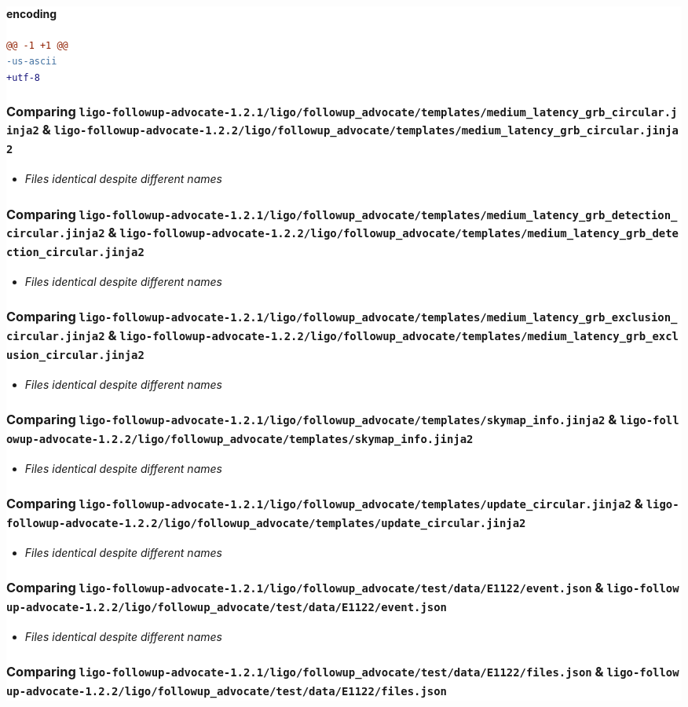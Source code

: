 #### encoding

```diff
@@ -1 +1 @@
-us-ascii
+utf-8
```

### Comparing `ligo-followup-advocate-1.2.1/ligo/followup_advocate/templates/medium_latency_grb_circular.jinja2` & `ligo-followup-advocate-1.2.2/ligo/followup_advocate/templates/medium_latency_grb_circular.jinja2`

 * *Files identical despite different names*

### Comparing `ligo-followup-advocate-1.2.1/ligo/followup_advocate/templates/medium_latency_grb_detection_circular.jinja2` & `ligo-followup-advocate-1.2.2/ligo/followup_advocate/templates/medium_latency_grb_detection_circular.jinja2`

 * *Files identical despite different names*

### Comparing `ligo-followup-advocate-1.2.1/ligo/followup_advocate/templates/medium_latency_grb_exclusion_circular.jinja2` & `ligo-followup-advocate-1.2.2/ligo/followup_advocate/templates/medium_latency_grb_exclusion_circular.jinja2`

 * *Files identical despite different names*

### Comparing `ligo-followup-advocate-1.2.1/ligo/followup_advocate/templates/skymap_info.jinja2` & `ligo-followup-advocate-1.2.2/ligo/followup_advocate/templates/skymap_info.jinja2`

 * *Files identical despite different names*

### Comparing `ligo-followup-advocate-1.2.1/ligo/followup_advocate/templates/update_circular.jinja2` & `ligo-followup-advocate-1.2.2/ligo/followup_advocate/templates/update_circular.jinja2`

 * *Files identical despite different names*

### Comparing `ligo-followup-advocate-1.2.1/ligo/followup_advocate/test/data/E1122/event.json` & `ligo-followup-advocate-1.2.2/ligo/followup_advocate/test/data/E1122/event.json`

 * *Files identical despite different names*

### Comparing `ligo-followup-advocate-1.2.1/ligo/followup_advocate/test/data/E1122/files.json` & `ligo-followup-advocate-1.2.2/ligo/followup_advocate/test/data/E1122/files.json`
